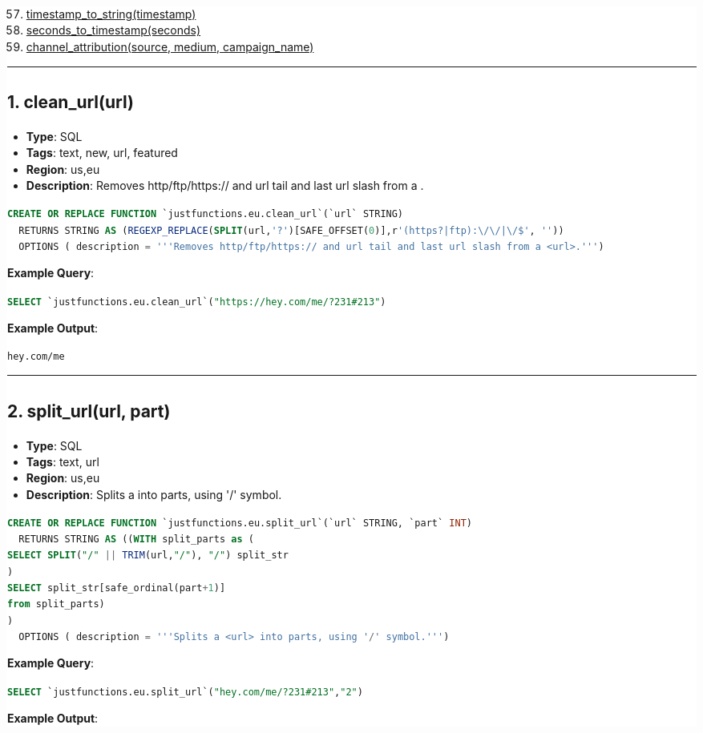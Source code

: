 57. [timestamp_to_string(timestamp)](#timestamp_to_string)
58. [seconds_to_timestamp(seconds)](#seconds_to_timestamp)
59. [channel_attribution(source, medium, campaign_name)](#channel_attribution)

---
## <a id='clean_url'></a>1. clean_url(url)

- **Type**: SQL
- **Tags**: text, new, url, featured
- **Region**: us,eu
- **Description**: Removes http/ftp/https:// and url tail and last url slash from a <url>.

```sql
CREATE OR REPLACE FUNCTION `justfunctions.eu.clean_url`(`url` STRING) 
  RETURNS STRING AS (REGEXP_REPLACE(SPLIT(url,'?')[SAFE_OFFSET(0)],r'(https?|ftp):\/\/|\/$', ''))
  OPTIONS ( description = '''Removes http/ftp/https:// and url tail and last url slash from a <url>.''')
```
**Example Query**:

```sql
SELECT `justfunctions.eu.clean_url`("https://hey.com/me/?231#213")
```

**Example Output**:

```
hey.com/me
```
---
## <a id='split_url'></a>2. split_url(url, part)

- **Type**: SQL
- **Tags**: text, url
- **Region**: us,eu
- **Description**: Splits a <url> into parts, using '/' symbol.

```sql
CREATE OR REPLACE FUNCTION `justfunctions.eu.split_url`(`url` STRING, `part` INT) 
  RETURNS STRING AS ((WITH split_parts as (
SELECT SPLIT("/" || TRIM(url,"/"), "/") split_str
)
SELECT split_str[safe_ordinal(part+1)]
from split_parts)
)
  OPTIONS ( description = '''Splits a <url> into parts, using '/' symbol.''')
```
**Example Query**:

```sql
SELECT `justfunctions.eu.split_url`("hey.com/me/?231#213","2")
```

**Example Output**:

